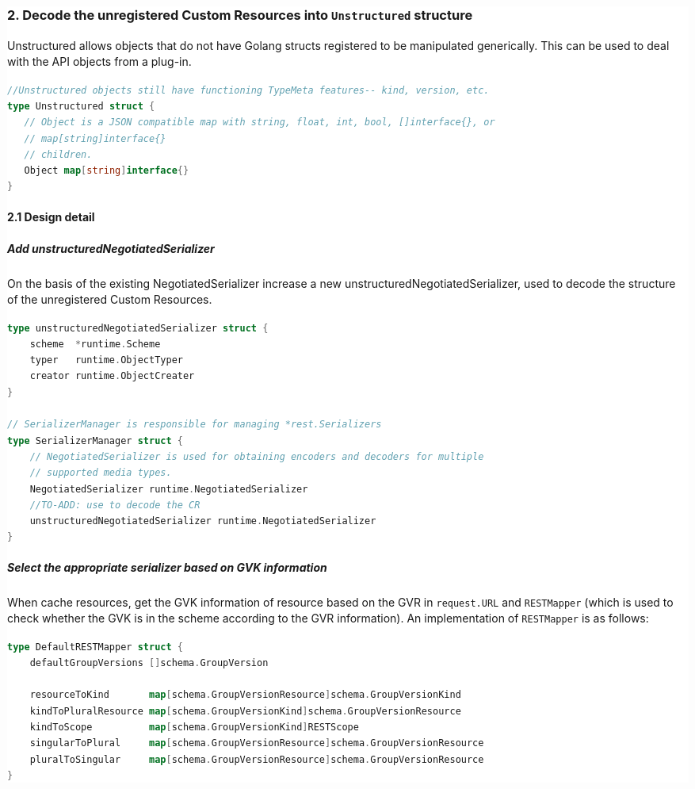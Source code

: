 ### 2. Decode the unregistered Custom Resources into `Unstructured` structure

Unstructured allows objects that do not have Golang structs registered to be manipulated generically. This can be used to deal with the API objects from a plug-in.

```go
//Unstructured objects still have functioning TypeMeta features-- kind, version, etc.
type Unstructured struct {
   // Object is a JSON compatible map with string, float, int, bool, []interface{}, or
   // map[string]interface{}
   // children.
   Object map[string]interface{}
}
```

#### 2.1 Design detail

##### Add unstructuredNegotiatedSerializer

On the basis of the existing NegotiatedSerializer increase a new unstructuredNegotiatedSerializer, used to decode the structure of the unregistered Custom Resources.

```go
type unstructuredNegotiatedSerializer struct {
	scheme  *runtime.Scheme
	typer   runtime.ObjectTyper
	creator runtime.ObjectCreater
}

// SerializerManager is responsible for managing *rest.Serializers
type SerializerManager struct {
	// NegotiatedSerializer is used for obtaining encoders and decoders for multiple
	// supported media types.
	NegotiatedSerializer runtime.NegotiatedSerializer
    //TO-ADD: use to decode the CR
    unstructuredNegotiatedSerializer runtime.NegotiatedSerializer
}
```

##### Select the appropriate serializer based on GVK information

When cache resources, get the GVK information of resource based on the  GVR in `request.URL` and `RESTMapper` (which is used to check whether the GVK is in the scheme according to the GVR information). An implementation of `RESTMapper` is as follows:

```go
type DefaultRESTMapper struct {
	defaultGroupVersions []schema.GroupVersion

	resourceToKind       map[schema.GroupVersionResource]schema.GroupVersionKind
	kindToPluralResource map[schema.GroupVersionKind]schema.GroupVersionResource
	kindToScope          map[schema.GroupVersionKind]RESTScope
	singularToPlural     map[schema.GroupVersionResource]schema.GroupVersionResource
	pluralToSingular     map[schema.GroupVersionResource]schema.GroupVersionResource
}
```
